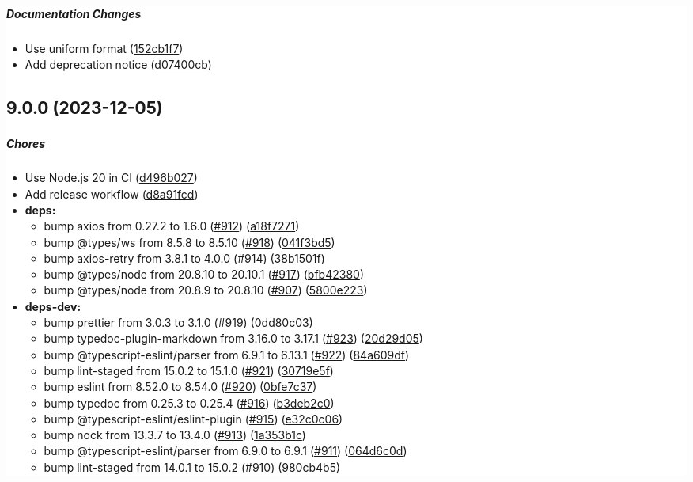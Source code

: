 ##### Documentation Changes

- Use uniform format ([152cb1f7](https://github.com/bennycode/coinbase-pro-node/commit/152cb1f7bfd37495bb9096ba616ffbcc5a466608))
- Add deprecation notice ([d07400cb](https://github.com/bennycode/coinbase-pro-node/commit/d07400cb718ecba31a03e6f99f67da79f7570949))

## 9.0.0 (2023-12-05)

##### Chores

- Use Node.js 20 in CI ([d496b027](https://github.com/bennycode/coinbase-pro-node/commit/d496b0273515972c3f8a12b872feb234f34705e8))
- Add release workflow ([d8a91fcd](https://github.com/bennycode/coinbase-pro-node/commit/d8a91fcd6081699bf648dd90334bd78588a2c8a3))
- **deps:**
  - bump axios from 0.27.2 to 1.6.0 ([#912](https://github.com/bennycode/coinbase-pro-node/pull/912)) ([a18f7271](https://github.com/bennycode/coinbase-pro-node/commit/a18f72712f9ae308c7cb89c00b6f2b4cf7668bc6))
  - bump @types/ws from 8.5.8 to 8.5.10 ([#918](https://github.com/bennycode/coinbase-pro-node/pull/918)) ([041f3bd5](https://github.com/bennycode/coinbase-pro-node/commit/041f3bd5c10c3a73c953f73b7244cda3a366fc3b))
  - bump axios-retry from 3.8.1 to 4.0.0 ([#914](https://github.com/bennycode/coinbase-pro-node/pull/914)) ([38b1501f](https://github.com/bennycode/coinbase-pro-node/commit/38b1501f063709f21e5da98e9522c57e1c874032))
  - bump @types/node from 20.8.10 to 20.10.1 ([#917](https://github.com/bennycode/coinbase-pro-node/pull/917)) ([bfb42380](https://github.com/bennycode/coinbase-pro-node/commit/bfb423806539be66b658deb980d386d613cae7e6))
  - bump @types/node from 20.8.9 to 20.8.10 ([#907](https://github.com/bennycode/coinbase-pro-node/pull/907)) ([5800e223](https://github.com/bennycode/coinbase-pro-node/commit/5800e223d1f2d3ec90af3eb826dd018804377ba2))
- **deps-dev:**
  - bump prettier from 3.0.3 to 3.1.0 ([#919](https://github.com/bennycode/coinbase-pro-node/pull/919)) ([0dd80c03](https://github.com/bennycode/coinbase-pro-node/commit/0dd80c03b7b0f5b5db75ca25aef97894d1d9bec4))
  - bump typedoc-plugin-markdown from 3.16.0 to 3.17.1 ([#923](https://github.com/bennycode/coinbase-pro-node/pull/923)) ([20d29d05](https://github.com/bennycode/coinbase-pro-node/commit/20d29d054c7e255469e1168534ac8a76096a220c))
  - bump @typescript-eslint/parser from 6.9.1 to 6.13.1 ([#922](https://github.com/bennycode/coinbase-pro-node/pull/922)) ([84a609df](https://github.com/bennycode/coinbase-pro-node/commit/84a609df5931e93a06c58f5a0ce7445b32fceee7))
  - bump lint-staged from 15.0.2 to 15.1.0 ([#921](https://github.com/bennycode/coinbase-pro-node/pull/921)) ([30719e5f](https://github.com/bennycode/coinbase-pro-node/commit/30719e5ff37cb8e20fe70bd81c9de26d98a141fc))
  - bump eslint from 8.52.0 to 8.54.0 ([#920](https://github.com/bennycode/coinbase-pro-node/pull/920)) ([0bfe7c37](https://github.com/bennycode/coinbase-pro-node/commit/0bfe7c3737544af2055721a2bc22e4f910a6206c))
  - bump typedoc from 0.25.3 to 0.25.4 ([#916](https://github.com/bennycode/coinbase-pro-node/pull/916)) ([b3deb2c0](https://github.com/bennycode/coinbase-pro-node/commit/b3deb2c0ac321ef37f161954dce81d496ab8f219))
  - bump @typescript-eslint/eslint-plugin ([#915](https://github.com/bennycode/coinbase-pro-node/pull/915)) ([e32c0c06](https://github.com/bennycode/coinbase-pro-node/commit/e32c0c06556297f4d8ac854d757cfe9df1d4a900))
  - bump nock from 13.3.7 to 13.4.0 ([#913](https://github.com/bennycode/coinbase-pro-node/pull/913)) ([1a353b1c](https://github.com/bennycode/coinbase-pro-node/commit/1a353b1c9884f3fce940ba6a08666b3d48dad2bb))
  - bump @typescript-eslint/parser from 6.9.0 to 6.9.1 ([#911](https://github.com/bennycode/coinbase-pro-node/pull/911)) ([064d6c0d](https://github.com/bennycode/coinbase-pro-node/commit/064d6c0d0100859ea1c6160c3871596e1a56e5a9))
  - bump lint-staged from 14.0.1 to 15.0.2 ([#910](https://github.com/bennycode/coinbase-pro-node/pull/910)) ([980cb4b5](https://github.com/bennycode/coinbase-pro-node/commit/980cb4b564510ed387a09d73238f67cc14edbdf1))